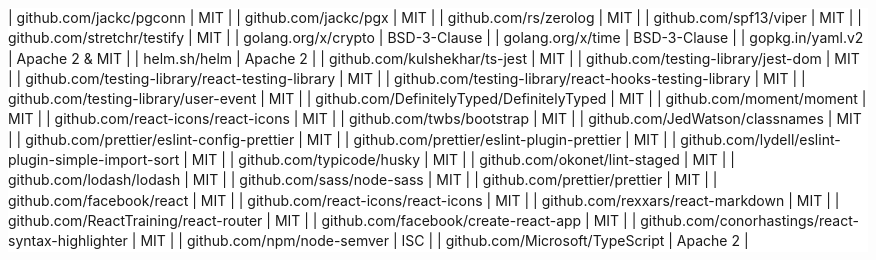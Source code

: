 | github.com/jackc/pgconn                                     | MIT              |
| github.com/jackc/pgx                                        | MIT              |
| github.com/rs/zerolog                                       | MIT              |
| github.com/spf13/viper                                      | MIT              |
| github.com/stretchr/testify                                 | MIT              |
| golang.org/x/crypto                                         | BSD-3-Clause     |
| golang.org/x/time                                           | BSD-3-Clause     |
| gopkg.in/yaml.v2                                            | Apache 2 & MIT   |
| helm.sh/helm                                                | Apache 2         |
| github.com/kulshekhar/ts-jest                               | MIT              |
| github.com/testing-library/jest-dom                         | MIT              |
| github.com/testing-library/react-testing-library            | MIT              |
| github.com/testing-library/react-hooks-testing-library      | MIT              |
| github.com/testing-library/user-event                       | MIT              |
| github.com/DefinitelyTyped/DefinitelyTyped                  | MIT              |
| github.com/moment/moment                                    | MIT              |
| github.com/react-icons/react-icons                          | MIT              |
| github.com/twbs/bootstrap                                   | MIT              |
| github.com/JedWatson/classnames                             | MIT              |
| github.com/prettier/eslint-config-prettier                  | MIT              |
| github.com/prettier/eslint-plugin-prettier                  | MIT              |
| github.com/lydell/eslint-plugin-simple-import-sort          | MIT              |
| github.com/typicode/husky                                   | MIT              |
| github.com/okonet/lint-staged                               | MIT              |
| github.com/lodash/lodash                                    | MIT              |
| github.com/sass/node-sass                                   | MIT              |
| github.com/prettier/prettier                                | MIT              |
| github.com/facebook/react                                   | MIT              |
| github.com/react-icons/react-icons                          | MIT              |
| github.com/rexxars/react-markdown                           | MIT              |
| github.com/ReactTraining/react-router                       | MIT              |
| github.com/facebook/create-react-app                        | MIT              |
| github.com/conorhastings/react-syntax-highlighter           | MIT              |
| github.com/npm/node-semver                                  | ISC              |
| github.com/Microsoft/TypeScript                             | Apache 2         |
